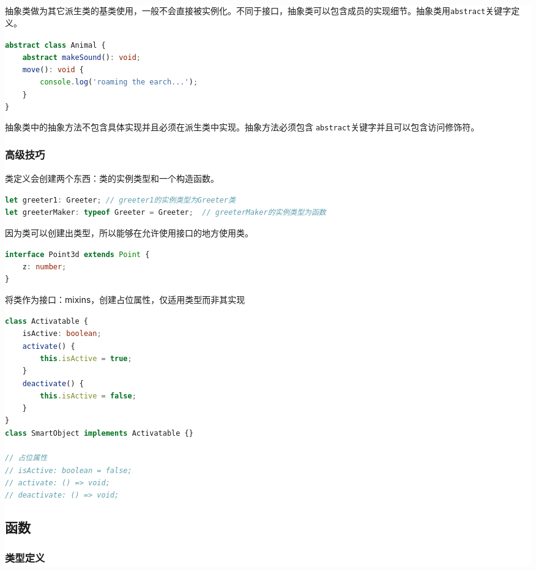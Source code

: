 抽象类做为其它派生类的基类使用，一般不会直接被实例化。不同于接口，抽象类可以包含成员的实现细节。抽象类用`abstract`关键字定义。

```typescript
abstract class Animal {
    abstract makeSound(): void;
    move(): void {
        console.log('roaming the earch...');
    }
}
```

抽象类中的抽象方法不包含具体实现并且必须在派生类中实现。抽象方法必须包含 `abstract`关键字并且可以包含访问修饰符。

### 高级技巧

类定义会创建两个东西：类的实例类型和一个构造函数。 

```typescript
let greeter1: Greeter; // greeter1的实例类型为Greeter类
let greeterMaker: typeof Greeter = Greeter;  // greeterMaker的实例类型为函数
```

因为类可以创建出类型，所以能够在允许使用接口的地方使用类。

```typescript
interface Point3d extends Point {
    z: number;
}
```



将类作为接口：mixins，创建占位属性，仅适用类型而非其实现

```typescript
class Activatable {
    isActive: boolean;
    activate() {
        this.isActive = true;
    }
    deactivate() {
        this.isActive = false;
    }
}
class SmartObject implements Activatable {}

// 占位属性
// isActive: boolean = false;
// activate: () => void;
// deactivate: () => void;
```

## 函数

### 类型定义
